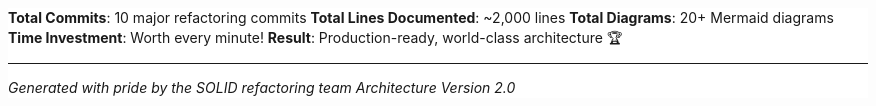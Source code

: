 
**Total Commits**: 10 major refactoring commits
**Total Lines Documented**: ~2,000 lines
**Total Diagrams**: 20+ Mermaid diagrams
**Time Investment**: Worth every minute!
**Result**: Production-ready, world-class architecture 🏆

---

*Generated with pride by the SOLID refactoring team*
*Architecture Version 2.0*
